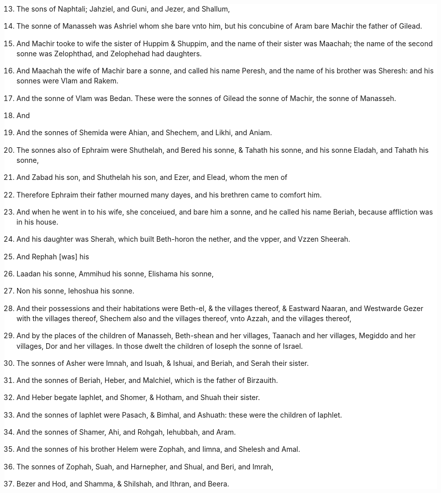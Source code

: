 13. The sons of Naphtali; Jahziel, and Guni, and Jezer, and Shallum, 

14. The sonne of Manasseh was Ashriel whom she bare vnto him, but his concubine of Aram bare Machir the father of Gilead.

15. And Machir tooke to wife the sister of Huppim & Shuppim, and the name of their sister was Maachah; the name of the second sonne was Zelophthad, and Zelophehad had daughters.

16. And Maachah the wife of Machir bare a sonne, and called his name Peresh, and the name of his brother was Sheresh: and his sonnes were Vlam and Rakem.

17. And the sonne of Vlam was Bedan. These were the sonnes of Gilead the sonne of Machir, the sonne of Manasseh.

18. And 

19. And the sonnes of Shemida were Ahian, and Shechem, and Likhi, and Aniam.

20. The sonnes also of Ephraim were Shuthelah, and Bered his sonne, & Tahath his sonne, and his sonne Eladah, and Tahath his sonne,

21. And Zabad his son, and Shuthelah his son, and Ezer, and Elead, whom the men of 

22. Therefore Ephraim their father mourned many dayes, and his brethren came to comfort him.

23. And when he went in to his wife, she conceiued, and bare him a sonne, and he called his name Beriah, because affliction was in his house.

24. And his daughter was Sherah, which built Beth-horon the nether, and the vpper, and Vzzen Sheerah.

25. And Rephah [was] his 

26. Laadan his sonne, Ammihud his sonne, Elishama his sonne,

27. Non his sonne, Iehoshua his sonne.

28. And their possessions and their habitations were Beth-el, & the villages thereof, & Eastward Naaran, and Westwarde Gezer with the villages thereof, Shechem also and the villages thereof, vnto Azzah, and the villages thereof,

29. And by the places of the children of Manasseh, Beth-shean and her villages, Taanach and her villages, Megiddo and her villages, Dor and her villages. In those dwelt the children of Ioseph the sonne of Israel.

30. The sonnes of Asher were Imnah, and Isuah, & Ishuai, and Beriah, and Serah their sister.

31. And the sonnes of Beriah, Heber, and Malchiel, which is the father of Birzauith.

32. And Heber begate Iaphlet, and Shomer, & Hotham, and Shuah their sister.

33. And the sonnes of Iaphlet were Pasach, & Bimhal, and Ashuath: these were the children of Iaphlet.

34. And the sonnes of Shamer, Ahi, and Rohgah, Iehubbah, and Aram.

35. And the sonnes of his brother Helem were Zophah, and Iimna, and Shelesh and Amal.

36. The sonnes of Zophah, Suah, and Harnepher, and Shual, and Beri, and Imrah,

37. Bezer and Hod, and Shamma, & Shilshah, and Ithran, and Beera.
